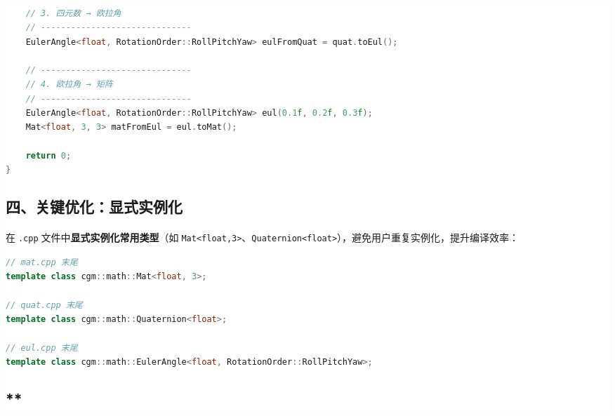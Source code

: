 ```cpp
    // 3. 四元数 → 欧拉角
    // ------------------------------
    EulerAngle<float, RotationOrder::RollPitchYaw> eulFromQuat = quat.toEul();

    // ------------------------------
    // 4. 欧拉角 → 矩阵
    // ------------------------------
    EulerAngle<float, RotationOrder::RollPitchYaw> eul(0.1f, 0.2f, 0.3f);
    Mat<float, 3, 3> matFromEul = eul.toMat();

    return 0;
}
```


## **四、关键优化：显式实例化**
在 `.cpp` 文件中**显式实例化常用类型**（如 `Mat<float,3>`、`Quaternion<float>`），避免用户重复实例化，提升编译效率：
```cpp
// mat.cpp 末尾
template class cgm::math::Mat<float, 3>;

// quat.cpp 末尾
template class cgm::math::Quaternion<float>;

// eul.cpp 末尾
template class cgm::math::EulerAngle<float, RotationOrder::RollPitchYaw>;
```


## **